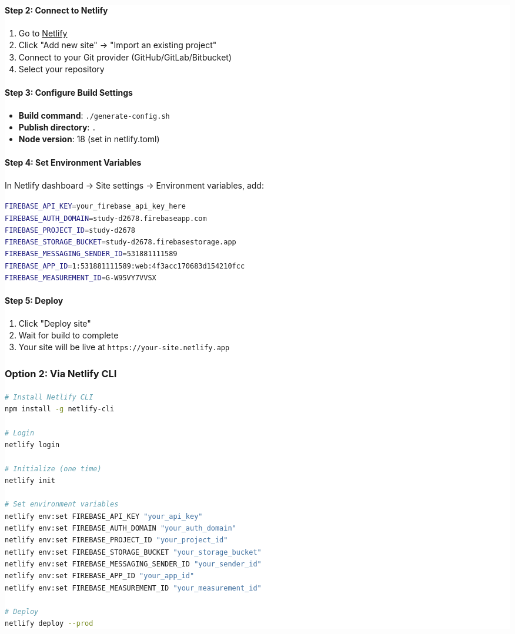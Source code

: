 #### Step 2: Connect to Netlify
1. Go to [Netlify](https://app.netlify.com/)
2. Click "Add new site" → "Import an existing project"
3. Connect to your Git provider (GitHub/GitLab/Bitbucket)
4. Select your repository

#### Step 3: Configure Build Settings
- **Build command**: `./generate-config.sh`
- **Publish directory**: `.`
- **Node version**: 18 (set in netlify.toml)

#### Step 4: Set Environment Variables
In Netlify dashboard → Site settings → Environment variables, add:

```bash
FIREBASE_API_KEY=your_firebase_api_key_here
FIREBASE_AUTH_DOMAIN=study-d2678.firebaseapp.com
FIREBASE_PROJECT_ID=study-d2678
FIREBASE_STORAGE_BUCKET=study-d2678.firebasestorage.app
FIREBASE_MESSAGING_SENDER_ID=531881111589
FIREBASE_APP_ID=1:531881111589:web:4f3acc170683d154210fcc
FIREBASE_MEASUREMENT_ID=G-W95VY7VVSX
```

#### Step 5: Deploy
1. Click "Deploy site"
2. Wait for build to complete
3. Your site will be live at `https://your-site.netlify.app`

### Option 2: Via Netlify CLI

```bash
# Install Netlify CLI
npm install -g netlify-cli

# Login
netlify login

# Initialize (one time)
netlify init

# Set environment variables
netlify env:set FIREBASE_API_KEY "your_api_key"
netlify env:set FIREBASE_AUTH_DOMAIN "your_auth_domain"
netlify env:set FIREBASE_PROJECT_ID "your_project_id"
netlify env:set FIREBASE_STORAGE_BUCKET "your_storage_bucket"
netlify env:set FIREBASE_MESSAGING_SENDER_ID "your_sender_id"
netlify env:set FIREBASE_APP_ID "your_app_id"
netlify env:set FIREBASE_MEASUREMENT_ID "your_measurement_id"

# Deploy
netlify deploy --prod
```
